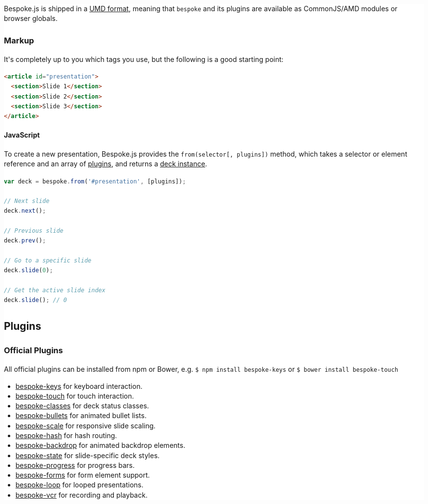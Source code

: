 Bespoke.js is shipped in a [UMD format](https://github.com/umdjs/umd), meaning that `bespoke` and its plugins are available as CommonJS/AMD modules or browser globals.

### Markup

It's completely up to you which tags you use, but the following is a good starting point:

```html
<article id="presentation">
  <section>Slide 1</section>
  <section>Slide 2</section>
  <section>Slide 3</section>
</article>
```

#### JavaScript

To create a new presentation, Bespoke.js provides the `from(selector[, plugins])` method, which takes a selector or element reference and an array of [plugins](#plugins), and returns a [deck instance](#deck-instances).

```js
var deck = bespoke.from('#presentation', [plugins]);

// Next slide
deck.next();

// Previous slide
deck.prev();

// Go to a specific slide
deck.slide(0);

// Get the active slide index
deck.slide(); // 0
```

## Plugins

### Official Plugins

All official plugins can be installed from npm or Bower, e.g. `$ npm install bespoke-keys` or `$ bower install bespoke-touch`

 - [bespoke-keys](https://github.com/markdalgleish/bespoke-keys) for keyboard interaction.
 - [bespoke-touch](https://github.com/markdalgleish/bespoke-touch) for touch interaction.
 - [bespoke-classes](https://github.com/markdalgleish/bespoke-classes) for deck status classes.
 - [bespoke-bullets](https://github.com/markdalgleish/bespoke-bullets) for animated bullet lists.
 - [bespoke-scale](https://github.com/markdalgleish/bespoke-scale) for responsive slide scaling.
 - [bespoke-hash](https://github.com/markdalgleish/bespoke-hash) for hash routing.
 - [bespoke-backdrop](https://github.com/markdalgleish/bespoke-backdrop) for animated backdrop elements.
 - [bespoke-state](https://github.com/markdalgleish/bespoke-state) for slide-specific deck styles.
 - [bespoke-progress](https://github.com/markdalgleish/bespoke-progress) for progress bars.
 - [bespoke-forms](https://github.com/markdalgleish/bespoke-forms) for form element support.
 - [bespoke-loop](https://github.com/markdalgleish/bespoke-loop) for looped presentations.
 - [bespoke-vcr](https://github.com/markdalgleish/bespoke-vcr) for recording and playback.


[min]: https://raw.github.com/markdalgleish/bespoke.js/master/dist/bespoke.min.js
[max]: https://raw.github.com/markdalgleish/bespoke.js/master/dist/bespoke.js